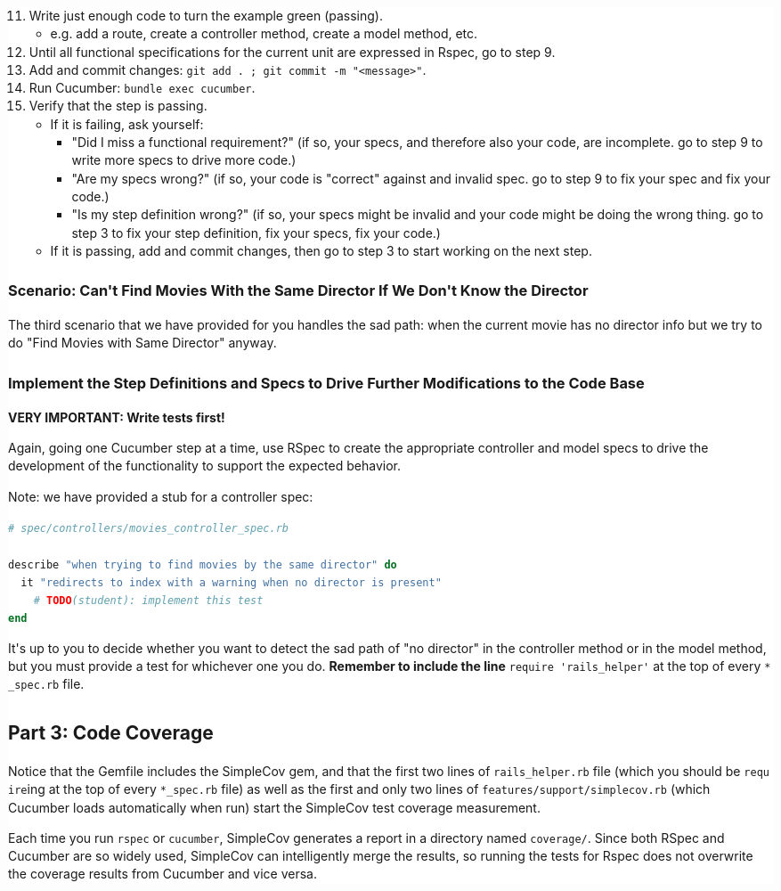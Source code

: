 11. Write just enough code to turn the example green (passing).
    * e.g. add a route, create a controller method, create a model method, etc.
12. Until all functional specifications for the current unit are expressed in Rspec, go to step 9.
13. Add and commit changes: `git add . ; git commit -m "<message>"`.
14. Run Cucumber: `bundle exec cucumber`.
15. Verify that the step is passing.
    * If it is failing, ask yourself:
      * "Did I miss a functional requirement?" (if so, your specs, and therefore also your code, are incomplete. go to step 9 to write more specs to drive more code.)
      * "Are my specs wrong?" (if so, your code is "correct" against and invalid spec.  go to step 9 to fix your spec and fix your code.)
      * "Is my step definition wrong?" (if so, your specs might be invalid and your code might be doing the wrong thing. go to step 3 to fix your step definition, fix your specs, fix your code.)
    * If it is passing, add and commit changes, then go to step 3 to start working on the next step.


### Scenario: Can't Find Movies With the Same Director If We Don't Know the Director

The third scenario that we have provided for you handles the sad path: when the current movie has no director info but we try to do "Find Movies with Same Director" anyway.

### Implement the Step Definitions and Specs to Drive Further Modifications to the Code Base

**VERY IMPORTANT: Write tests first!**

Again, going one Cucumber step at a time, use RSpec to create the appropriate controller and model specs to drive the development of the functionality to support the expected behavior.

Note: we have provided a stub for a controller spec:

```ruby
# spec/controllers/movies_controller_spec.rb

describe "when trying to find movies by the same director" do
  it "redirects to index with a warning when no director is present"
    # TODO(student): implement this test
end
```

It's up to you to decide whether you want to detect the sad path of "no director" in the controller method or in the model method, but you must provide a test for whichever one you do. **Remember to include the line** `require 'rails_helper'` at the top of every `*_spec.rb` file.

## Part 3: Code Coverage

Notice that the Gemfile includes the SimpleCov gem, and that the first two lines of `rails_helper.rb` file (which you should be `require`ing at the top of every `*_spec.rb` file) as well as the first and only two lines of `features/support/simplecov.rb` (which Cucumber loads automatically when run) start the SimpleCov test coverage measurement.

Each time you run `rspec` or `cucumber`, SimpleCov  generates a report in a directory named `coverage/`. Since both RSpec and Cucumber are so widely used, SimpleCov can intelligently merge the results, so running the tests for Rspec does not overwrite the coverage results from Cucumber and vice versa.
